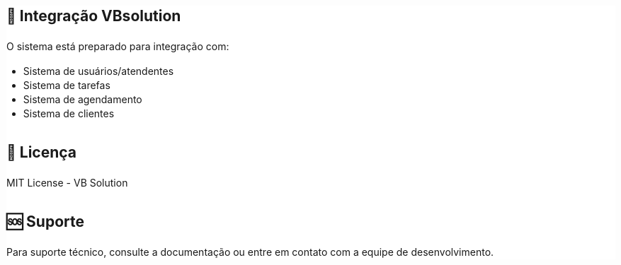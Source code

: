 ## 🔗 Integração VBsolution

O sistema está preparado para integração com:
- Sistema de usuários/atendentes
- Sistema de tarefas
- Sistema de agendamento
- Sistema de clientes

## 📄 Licença

MIT License - VB Solution

## 🆘 Suporte

Para suporte técnico, consulte a documentação ou entre em contato com a equipe de desenvolvimento.
